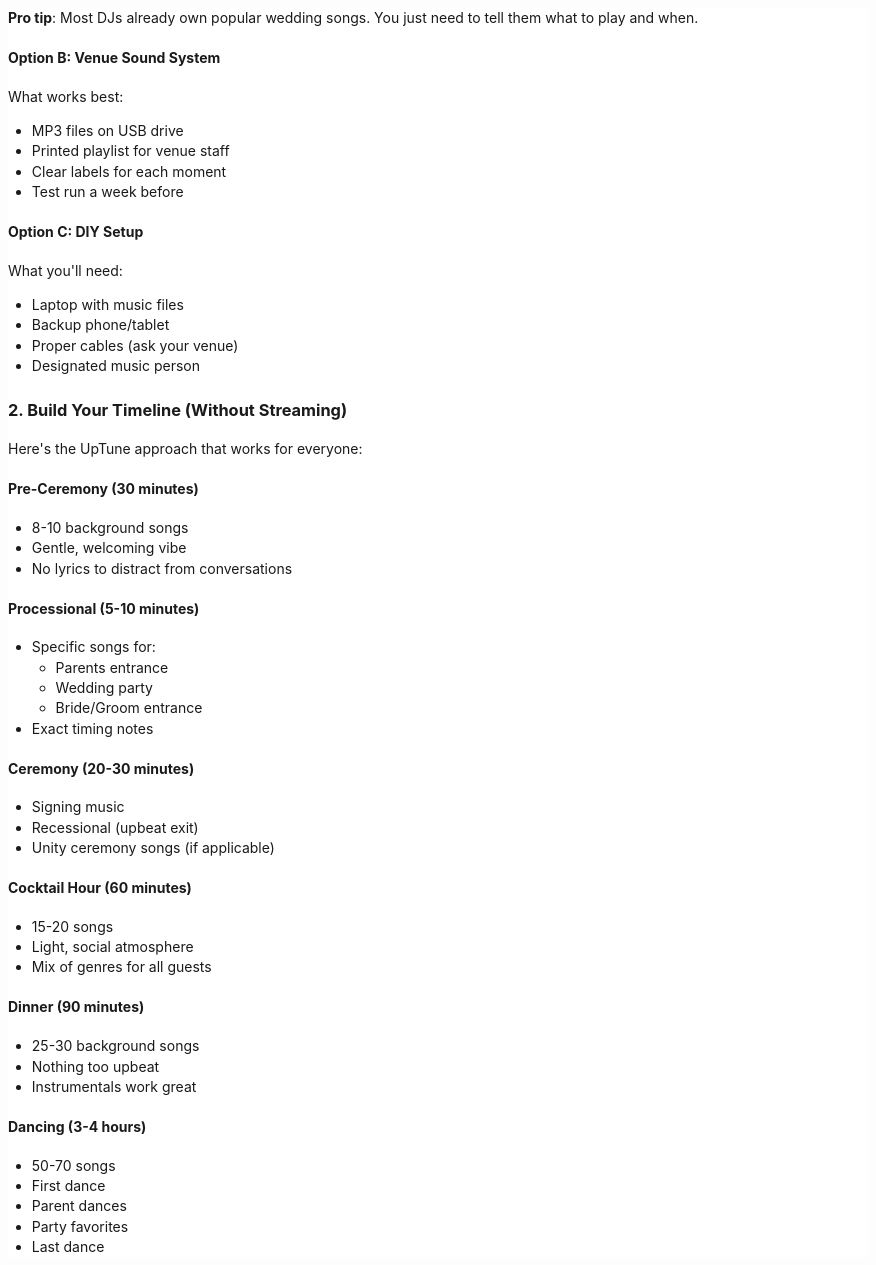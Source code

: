 **Pro tip**: Most DJs already own popular wedding songs. You just need to tell them what to play and when.

#### **Option B: Venue Sound System**
What works best:
- MP3 files on USB drive
- Printed playlist for venue staff
- Clear labels for each moment
- Test run a week before

#### **Option C: DIY Setup**
What you'll need:
- Laptop with music files
- Backup phone/tablet
- Proper cables (ask your venue)
- Designated music person

### 2. Build Your Timeline (Without Streaming)

Here's the UpTune approach that works for everyone:

#### **Pre-Ceremony (30 minutes)**
- 8-10 background songs
- Gentle, welcoming vibe
- No lyrics to distract from conversations

#### **Processional (5-10 minutes)**
- Specific songs for:
  - Parents entrance
  - Wedding party
  - Bride/Groom entrance
- Exact timing notes

#### **Ceremony (20-30 minutes)**
- Signing music
- Recessional (upbeat exit)
- Unity ceremony songs (if applicable)

#### **Cocktail Hour (60 minutes)**
- 15-20 songs
- Light, social atmosphere
- Mix of genres for all guests

#### **Dinner (90 minutes)**
- 25-30 background songs
- Nothing too upbeat
- Instrumentals work great

#### **Dancing (3-4 hours)**
- 50-70 songs
- First dance
- Parent dances
- Party favorites
- Last dance
